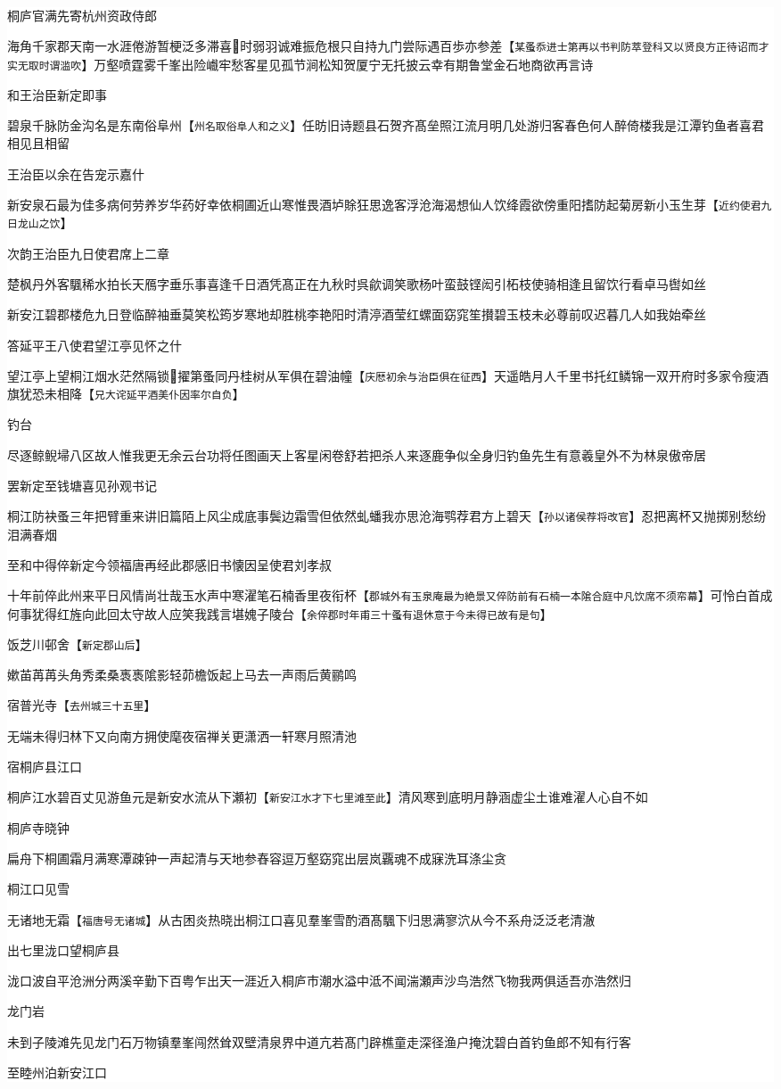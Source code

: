 桐庐官满先寄杭州资政侍郎  

海角千家郡天南一水涯倦游暂梗泛多滞喜时弱羽诚难振危根只自持九门尝际遇百歩亦参差【`某蚤忝进士第再以书判防萃登科又以贤良方正待诏而才实无取时谓滥吹`】万壑喷霆雾千峯出险巇牢愁客星见孤节涧松知贺厦宁无托披云幸有期鲁堂金石地商欲再言诗  

和王治臣新定即事  

碧泉千脉防金沟名是东南俗阜州【`州名取俗阜人和之义`】任昉旧诗题县石贺齐髙垒照江流月明几处游归客春色何人醉倚楼我是江潭钓鱼者喜君相见且相留  

王治臣以余在告宠示嘉什  

新安泉石最为佳多病何劳养岁华药好幸依桐圃近山寒惟畏酒垆賖狂思逸客浮沧海渴想仙人饮绛霞欲傍重阳搘防起菊房新小玉生芽【`近约使君九日龙山之饮`】  

次韵王治臣九日使君席上二章  

楚枫丹外客颿稀水拍长天鴈字垂乐事喜逢千日酒凭髙正在九秋时呉歈调笑歌杨叶蛮鼓铿闳引柘枝使骑相逢且留饮行看卓马辔如丝  

新安江碧郡楼危九日登临醉袖垂莫笑松筠岁寒地却胜桃李艳阳时清渟酒莹红螺面窈窕笙攅碧玉枝未必尊前叹迟暮几人如我始牵丝  

答延平王八使君望江亭见怀之什  

望江亭上望桐江烟水茫然隔锁擢第蚤同丹桂树从军俱在碧油幢【`庆厯初余与治臣俱在征西`】天遥皓月人千里书托红鳞锦一双开府时多家令瘦酒旗犹恐未相降【`兄大诧延平酒美仆因率尔自负`】  

钓台  

尽逐鲸鲵埽八区故人惟我更无余云台功将任图画天上客星闲卷舒若把杀人来逐鹿争似全身归钓鱼先生有意羲皇外不为林泉傲帝居  

罢新定至钱塘喜见孙观书记  

桐江防袂蚤三年把臂重来讲旧篇陌上风尘成底事鬓边霜雪但依然虬蟠我亦思沧海鹗荐君方上碧天【`孙以诸侯荐将改官`】忍把离杯又抛掷别愁纷泪满春烟  

至和中得倅新定今领福唐再经此郡感旧书懐因呈使君刘孝叔  

十年前倅此州来平日风情尚壮哉玉水声中寒濯笔石楠香里夜衔杯【`郡城外有玉泉庵最为絶景又倅防前有石楠一本隂合庭中凡饮席不须帟幕`】可怜白首成何事犹得红旌向此回太守故人应笑我践言堪媿子陵台【`余倅郡时年甫三十蚤有退休意于今未得已故有是句`】  

饭芝川邨舍【`新定郡山后`】  

嫰苖苒苒头角秀柔桑褭褭隂影轻茆檐饭起上马去一声雨后黄鹂鸣  

宿普光寺【`去州城三十五里`】  

无端未得归林下又向南方拥使麾夜宿禅关更潇洒一轩寒月照清池  

宿桐庐县江口  

桐庐江水碧百丈见游鱼元是新安水流从下瀬初【`新安江水才下七里滩至此`】清风寒到底明月静涵虚尘土谁难濯人心自不如  

桐庐寺晓钟  

扁舟下桐圃霜月满寒潭疎钟一声起清与天地参舂容逗万壑窈窕出层岚覊魂不成寐洗耳涤尘贪  

桐江口见雪  

无诸地无霜【`福唐号无诸城`】从古困炎热晓出桐江口喜见羣峯雪酌酒髙颿下归思满寥泬从今不系舟泛泛老清澈  

出七里泷口望桐庐县  

泷口波自平沧洲分两溪辛勤下百粤乍出天一涯近入桐庐市潮水溢中泜不闻湍瀬声沙鸟浩然飞物我两俱适吾亦浩然归  

龙门岩  

未到子陵滩先见龙门石万物镇羣峯闯然耸双壁清泉界中道亢若髙门辟樵童走深径渔户掩沈碧白首钓鱼郎不知有行客  

至睦州泊新安江口  
